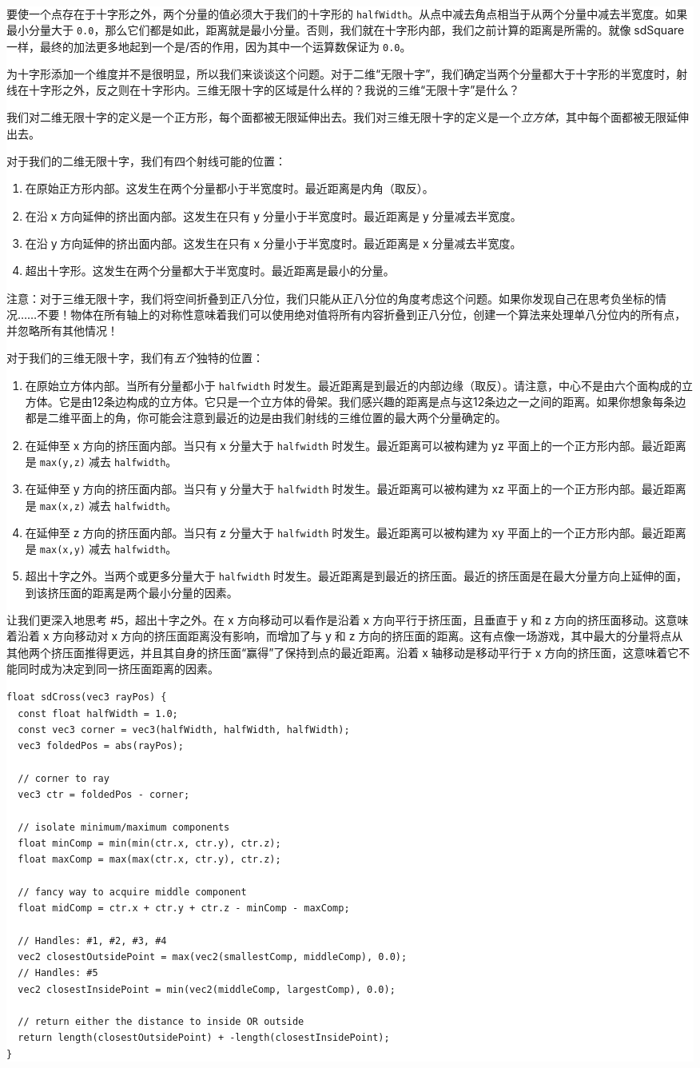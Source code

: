 要使一个点存在于十字形之外，两个分量的值必须大于我们的十字形的 `halfWidth`。从点中减去角点相当于从两个分量中减去半宽度。如果最小分量大于 `0.0`，那么它们都是如此，距离就是最小分量。否则，我们就在十字形内部，我们之前计算的距离是所需的。就像 sdSquare 一样，最终的加法更多地起到一个是/否的作用，因为其中一个运算数保证为 `0.0`。

为十字形添加一个维度并不是很明显，所以我们来谈谈这个问题。对于二维“无限十字”，我们确定当两个分量都大于十字形的半宽度时，射线在十字形之外，反之则在十字形内。三维无限十字的区域是什么样的？我说的三维“无限十字”是什么？

我们对二维无限十字的定义是一个正方形，每个面都被无限延伸出去。我们对三维无限十字的定义是一个*立方体*，其中每个面都被无限延伸出去。

对于我们的二维无限十字，我们有四个射线可能的位置：

1.  在原始正方形内部。这发生在两个分量都小于半宽度时。最近距离是内角（取反）。

1.  在沿 x 方向延伸的挤出面内部。这发生在只有 y 分量小于半宽度时。最近距离是 y 分量减去半宽度。

1.  在沿 y 方向延伸的挤出面内部。这发生在只有 x 分量小于半宽度时。最近距离是 x 分量减去半宽度。

1.  超出十字形。这发生在两个分量都大于半宽度时。最近距离是最小的分量。

注意：对于三维无限十字，我们将空间折叠到正八分位，我们只能从正八分位的角度考虑这个问题。如果你发现自己在思考负坐标的情况……不要！物体在所有轴上的对称性意味着我们可以使用绝对值将所有内容折叠到正八分位，创建一个算法来处理单八分位内的所有点，并忽略所有其他情况！

对于我们的三维无限十字，我们有*五个*独特的位置：

1.  在原始立方体内部。当所有分量都小于 `halfwidth` 时发生。最近距离是到最近的内部边缘（取反）。请注意，中心不是由六个面构成的立方体。它是由12条边构成的立方体。它只是一个立方体的骨架。我们感兴趣的距离是点与这12条边之一之间的距离。如果你想象每条边都是二维平面上的角，你可能会注意到最近的边是由我们射线的三维位置的最大两个分量确定的。

1.  在延伸至 x 方向的挤压面内部。当只有 x 分量大于 `halfwidth` 时发生。最近距离可以被构建为 yz 平面上的一个正方形内部。最近距离是 `max(y,z)` 减去 `halfwidth`。

1.  在延伸至 y 方向的挤压面内部。当只有 y 分量大于 `halfwidth` 时发生。最近距离可以被构建为 xz 平面上的一个正方形内部。最近距离是 `max(x,z)` 减去 `halfwidth`。

1.  在延伸至 z 方向的挤压面内部。当只有 z 分量大于 `halfwidth` 时发生。最近距离可以被构建为 xy 平面上的一个正方形内部。最近距离是 `max(x,y)` 减去 `halfwidth`。

1.  超出十字之外。当两个或更多分量大于 `halfwidth` 时发生。最近距离是到最近的挤压面。最近的挤压面是在最大分量方向上延伸的面，到该挤压面的距离是两个最小分量的因素。

让我们更深入地思考 #5，超出十字之外。在 x 方向移动可以看作是沿着 x 方向平行于挤压面，且垂直于 y 和 z 方向的挤压面移动。这意味着沿着 x 方向移动对 x 方向的挤压面距离没有影响，而增加了与 y 和 z 方向的挤压面的距离。这有点像一场游戏，其中最大的分量将点从其他两个挤压面推得更远，并且其自身的挤压面“赢得”了保持到点的最近距离。沿着 x 轴移动是移动平行于 x 方向的挤压面，这意味着它不能同时成为决定到同一挤压面距离的因素。

```
float sdCross(vec3 rayPos) {
  const float halfWidth = 1.0;
  const vec3 corner = vec3(halfWidth, halfWidth, halfWidth);
  vec3 foldedPos = abs(rayPos);

  // corner to ray
  vec3 ctr = foldedPos - corner;

  // isolate minimum/maximum components
  float minComp = min(min(ctr.x, ctr.y), ctr.z);
  float maxComp = max(max(ctr.x, ctr.y), ctr.z);

  // fancy way to acquire middle component
  float midComp = ctr.x + ctr.y + ctr.z - minComp - maxComp;

  // Handles: #1, #2, #3, #4
  vec2 closestOutsidePoint = max(vec2(smallestComp, middleComp), 0.0);
  // Handles: #5
  vec2 closestInsidePoint = min(vec2(middleComp, largestComp), 0.0);

  // return either the distance to inside OR outside
  return length(closestOutsidePoint) + -length(closestInsidePoint);
}
```
